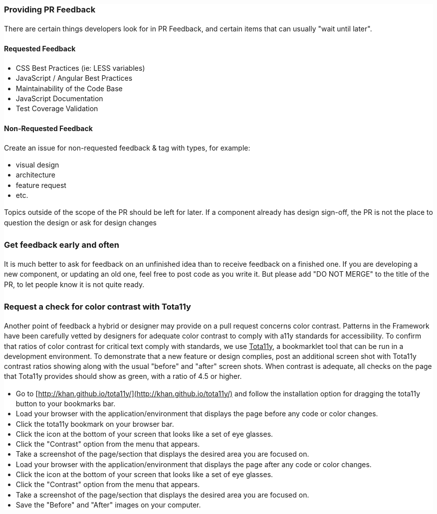 

### Providing PR Feedback
There are certain things developers look for in PR Feedback, and certain items that can usually "wait until later".

#### Requested Feedback

* CSS Best Practices (ie: LESS variables)
* JavaScript / Angular Best Practices
* Maintainability of the Code Base
* JavaScript Documentation
* Test Coverage Validation

#### Non-Requested Feedback

Create an issue for non-requested feedback & tag with types, for example:

* visual design
* architecture
* feature request
* etc.

Topics outside of the scope of the PR should be left for later. If a component already has design sign-off, the PR is 
not the place to question the design or ask for design changes

### Get feedback early and often

It is much better to ask for feedback on an unfinished idea than to receive feedback on a finished one. If you are 
developing a new component, or updating an old one, feel free to post code as you write it. But please add 
"DO NOT MERGE" to the title of the PR, to let people know it is not quite ready.

### Request a check for color contrast with Tota11y

Another point of feedback a hybrid or designer may provide on a pull request concerns color contrast. Patterns in the 
Framework have been carefully vetted by designers for adequate color contrast to comply with a11y standards for 
accessibility. To confirm that ratios of color contrast for critical text comply with standards, we use 
[Tota11y](http://khan.github.io/tota11y/), a bookmarklet tool that can be run in a development environment. To 
demonstrate that a new feature or design complies, post an additional screen shot with Tota11y contrast ratios showing 
along with the usual "before" and "after" screen shots. When contrast is adequate, all checks on the page that Tota11y 
provides should show as green, with a ratio of 4.5 or higher.

* Go to [http://khan.github.io/tota11y/](http://khan.github.io/tota11y/) and follow the installation option for dragging
  the tota11y button to your bookmarks bar.
* Load your browser with the application/environment that displays the page before any code or color changes.
* Click the tota11y bookmark on your browser bar.
* Click the icon at the bottom of your screen that looks like a set of eye glasses.
* Click the "Contrast" option from the menu that appears.
* Take a screenshot of the page/section that displays the desired area you are focused on.
* Load your browser with the application/environment that displays the page after any code or color changes.
* Click the icon at the bottom of your screen that looks like a set of eye glasses.
* Click the "Contrast" option from the menu that appears.
* Take a screenshot of the page/section that displays the desired area you are focused on.
* Save the "Before" and "After" images on your computer.